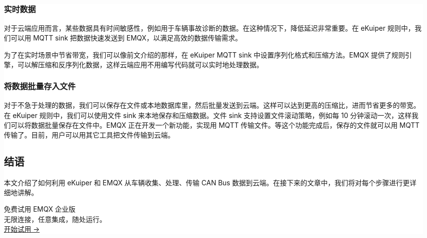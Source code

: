 ### 实时数据

对于云端应用而言，某些数据具有时间敏感性，例如用于车辆事故诊断的数据。在这种情况下，降低延迟非常重要。在 eKuiper 规则中，我们可以用 MQTT sink 把数据快速发送到 EMQX，以满足高效的数据传输需求。

为了在实时场景中节省带宽，我们可以像前文介绍的那样，在 eKuiper MQTT sink 中设置序列化格式和压缩方法。EMQX 提供了规则引擎，可以解压缩和反序列化数据，这样云端应用不用编写代码就可以实时地处理数据。

### 将数据批量存入文件

对于不急于处理的数据，我们可以保存在文件或本地数据库里，然后批量发送到云端。这样可以达到更高的压缩比，进而节省更多的带宽。在 eKuiper 规则中，我们可以使用文件 sink 来本地保存和压缩数据。文件 sink 支持设置文件滚动策略，例如每 10 分钟滚动一次，这样我们可以将数据批量保存在文件中。EMQX 正在开发一个新功能，实现用 MQTT 传输文件。等这个功能完成后，保存的文件就可以用 MQTT 传输了。目前，用户可以用其它工具把文件传输到云端。

## 结语

本文介绍了如何利用 eKuiper 和 EMQX 从车辆收集、处理、传输 CAN Bus 数据到云端。在接下来的文章中，我们将对每个步骤进行更详细地讲解。



<section class="promotion">
    <div>
        免费试用 EMQX 企业版
            <div class="is-size-14 is-text-normal has-text-weight-normal">无限连接，任意集成，随处运行。</div>
    </div>
    <a href="https://www.emqx.com/zh/try?product=enterprise" class="button is-gradient px-5">开始试用 →</a>
</section>
